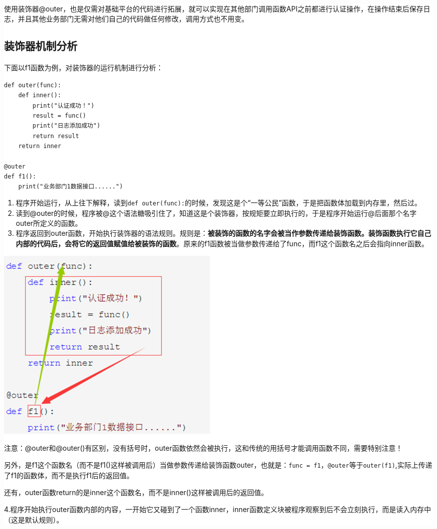 使用装饰器@outer，也是仅需对基础平台的代码进行拓展，就可以实现在其他部门调用函数API之前都进行认证操作，在操作结束后保存日志，并且其他业务部门无需对他们自己的代码做任何修改，调用方式也不用变。

## 装饰器机制分析

下面以f1函数为例，对装饰器的运行机制进行分析：

```
def outer(func):
    def inner():
        print("认证成功！")
        result = func()
        print("日志添加成功")
        return result
    return inner

@outer
def f1():
    print("业务部门1数据接口......")
```

1. 程序开始运行，从上往下解释，读到`def outer(func):`的时候，发现这是个“一等公民”函数，于是把函数体加载到内存里，然后过。
2. 读到@outer的时候，程序被@这个语法糖吸引住了，知道这是个装饰器，按规矩要立即执行的，于是程序开始运行@后面那个名字outer所定义的函数。
3. 程序返回到outer函数，开始执行装饰器的语法规则。规则是：**被装饰的函数的名字会被当作参数传递给装饰函数。装饰函数执行它自己内部的代码后，会将它的返回值赋值给被装饰的函数**。原来的f1函数被当做参数传递给了func，而f1这个函数名之后会指向inner函数。

![image.png-75kB](%E8%A3%85%E9%A5%B0%E5%99%A8.assets/image.png)

注意：@outer和@outer()有区别，没有括号时，outer函数依然会被执行，这和传统的用括号才能调用函数不同，需要特别注意！

另外，是f1这个函数名（而不是f1()这样被调用后）当做参数传递给装饰函数outer，也就是：`func = f1`，`@outer`等于`outer(f1)`,实际上传递了f1的函数体，而不是执行f1后的返回值。

还有，outer函数return的是inner这个函数名，而不是inner()这样被调用后的返回值。

4.程序开始执行outer函数内部的内容，一开始它又碰到了一个函数inner，inner函数定义块被程序观察到后不会立刻执行，而是读入内存中（这是默认规则）。
